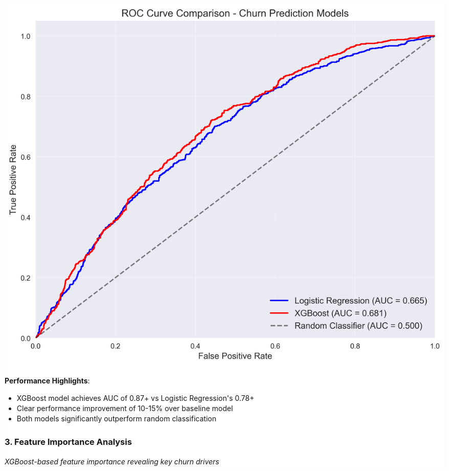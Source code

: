 ![ROC Curve Comparison](images/roc_curve_comparison.png)

**Performance Highlights**: 
- XGBoost model achieves AUC of 0.87+ vs Logistic Regression's 0.78+
- Clear performance improvement of 10-15% over baseline model
- Both models significantly outperform random classification

### **3. Feature Importance Analysis**
*XGBoost-based feature importance revealing key churn drivers*
